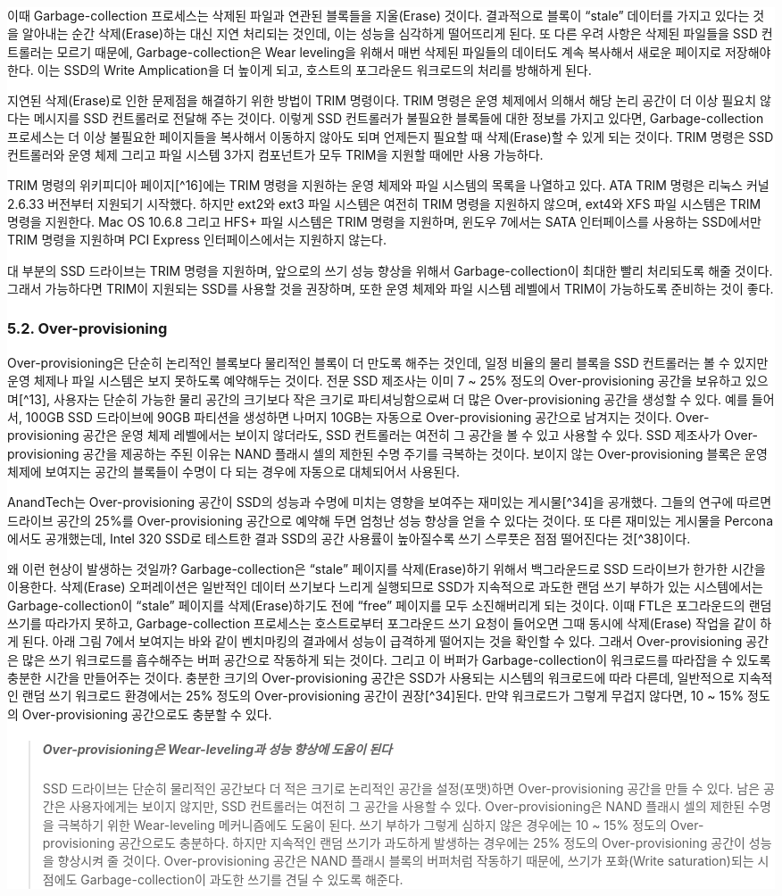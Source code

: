 이때 Garbage-collection 프로세스는 삭제된 파일과 연관된 블록들을 지울(Erase) 것이다.
결과적으로 블록이 “stale” 데이터를 가지고 있다는 것을 알아내는 순간 삭제(Erase)하는 대신 지연 처리되는 것인데, 이는 성능을 심각하게 떨어뜨리게 된다.
또 다른 우려 사항은 삭제된 파일들을 SSD 컨트롤러는 모르기 때문에,
Garbage-collection은 Wear leveling을 위해서 매번 삭제된 파일들의 데이터도 계속 복사해서 새로운 페이지로 저장해야 한다.
이는 SSD의 Write Amplication을 더 높이게 되고, 호스트의 포그라운드 워크로드의 처리를 방해하게 된다.

지연된 삭제(Erase)로 인한 문제점을 해결하기 위한 방법이 TRIM 명령이다.
TRIM 명령은 운영 체제에서 의해서 해당 논리 공간이 더 이상 필요치 않다는 메시지를 SSD 컨트롤러로 전달해 주는 것이다.
이렇게 SSD 컨트롤러가 불필요한 블록들에 대한 정보를 가지고 있다면,
Garbage-collection 프로세스는 더 이상 불필요한 페이지들을 복사해서 이동하지 않아도 되며 언제든지 필요할 때 삭제(Erase)할 수 있게 되는 것이다.
TRIM 명령은 SSD 컨트롤러와 운영 체제 그리고 파일 시스템 3가지 컴포넌트가 모두 TRIM을 지원할 때에만 사용 가능하다.

TRIM 명령의 위키피디아 페이지[^16]에는 TRIM 명령을 지원하는 운영 체제와 파일 시스템의 목록을 나열하고 있다.
ATA TRIM 명령은 리눅스 커널 2.6.33 버전부터 지원되기 시작했다.
하지만 ext2와 ext3 파일 시스템은 여전히 TRIM 명령을 지원하지 않으며, ext4와 XFS 파일 시스템은 TRIM 명령을 지원한다.
Mac OS 10.6.8 그리고 HFS+ 파일 시스템은 TRIM 명령을 지원하며,
윈도우 7에서는 SATA 인터페이스를 사용하는 SSD에서만 TRIM 명령을 지원하며 PCI Express 인터페이스에서는 지원하지 않는다.

대 부분의 SSD 드라이브는 TRIM 명령을 지원하며, 앞으로의 쓰기 성능 향상을 위해서 Garbage-collection이 최대한 빨리 처리되도록 해줄 것이다.
그래서 가능하다면 TRIM이 지원되는 SSD를 사용할 것을 권장하며, 또한 운영 체제와 파일 시스템 레벨에서 TRIM이 가능하도록 준비하는 것이 좋다.

### 5.2. Over-provisioning

Over-provisioning은 단순히 논리적인 블록보다 물리적인 블록이 더 만도록 해주는 것인데,
일정 비율의 물리 블록을 SSD 컨트롤러는 볼 수 있지만 운영 체제나 파일 시스템은 보지 못하도록 예약해두는 것이다.
전문 SSD 제조사는 이미 7 ~ 25% 정도의 Over-provisioning 공간을 보유하고 있으며[^13],
사용자는 단순히 가능한 물리 공간의 크기보다 작은 크기로 파티셔닝함으로써 더 많은 Over-provisioning 공간을 생성할 수 있다.
예를 들어서, 100GB SSD 드라이브에 90GB 파티션을 생성하면 나머지 10GB는 자동으로 Over-provisioning 공간으로 남겨지는 것이다.
Over-provisioning 공간은 운영 체제 레벨에서는 보이지 않더라도, SSD 컨트롤러는 여전히 그 공간을 볼 수 있고 사용할 수 있다.
SSD 제조사가 Over-provisioning 공간을 제공하는 주된 이유는 NAND 플래시 셀의 제한된 수명 주기를 극복하는 것이다.
보이지 않는 Over-provisioning 블록은 운영 체제에 보여지는 공간의 블록들이 수명이 다 되는 경우에 자동으로 대체되어서 사용된다.

AnandTech는 Over-provisioning 공간이 SSD의 성능과 수명에 미치는 영향을 보여주는 재미있는 게시물[^34]을 공개했다.
그들의 연구에 따르면 드라이브 공간의 25%를 Over-provisioning 공간으로 예약해 두면 엄청난 성능 향상을 얻을 수 있다는 것이다.
또 다른 재미있는 게시물을 Percona에서도 공개했는데,
Intel 320 SSD로 테스트한 결과 SSD의 공간 사용률이 높아질수록 쓰기 스루풋은 점점 떨어진다는 것[^38]이다.

왜 이런 현상이 발생하는 것일까?
Garbage-collection은 “stale” 페이지를 삭제(Erase)하기 위해서 백그라운드로 SSD 드라이브가 한가한 시간을 이용한다.
삭제(Erase) 오퍼레이션은 일반적인 데이터 쓰기보다 느리게 실행되므로 SSD가 지속적으로 과도한 랜덤 쓰기 부하가 있는 시스템에서는
Garbage-collection이 “stale” 페이지를 삭제(Erase)하기도 전에 “free” 페이지를 모두 소진해버리게 되는 것이다.
이때 FTL은 포그라운드의 랜덤 쓰기를 따라가지 못하고, Garbage-collection 프로세스는 호스트로부터 포그라운드 쓰기 요청이 들어오면 그때 동시에 삭제(Erase) 작업을 같이 하게 된다.
아래 그림 7에서 보여지는 바와 같이 벤치마킹의 결과에서 성능이 급격하게 떨어지는 것을 확인할 수 있다.
그래서 Over-provisioning 공간은 많은 쓰기 워크로드를 흡수해주는 버퍼 공간으로 작동하게 되는 것이다.
그리고 이 버퍼가 Garbage-collection이 워크로드를 따라잡을 수 있도록 충분한 시간을 만들어주는 것이다.
충분한 크기의 Over-provisioning 공간은 SSD가 사용되는 시스템의 워크로드에 따라 다른데,
일반적으로 지속적인 랜덤 쓰기 워크로드 환경에서는 25% 정도의 Over-provisioning 공간이 권장[^34]된다.
만약 워크로드가 그렇게 무겁지 않다면, 10 ~ 15% 정도의 Over-provisioning 공간으로도 충분할 수 있다.

> ##### Over-provisioning은 Wear-leveling과 성능 향상에 도움이 된다
>
> SSD 드라이브는 단순히 물리적인 공간보다 더 적은 크기로 논리적인 공간을 설정(포맷)하면 Over-provisioning 공간을 만들 수 있다.
> 남은 공간은 사용자에게는 보이지 않지만, SSD 컨트롤러는 여전히 그 공간을 사용할 수 있다.
> Over-provisioning은 NAND 플래시 셀의 제한된 수명을 극복하기 위한 Wear-leveling 메커니즘에도 도움이 된다.
> 쓰기 부하가 그렇게 심하지 않은 경우에는 10 ~ 15% 정도의 Over-provisioning 공간으로도 충분하다.
> 하지만 지속적인 랜덤 쓰기가 과도하게 발생하는 경우에는 25% 정도의 Over-provisioning 공간이 성능을 향상시켜 줄 것이다.
> Over-provisioning 공간은 NAND 플래시 블록의 버퍼처럼 작동하기 때문에,
> 쓰기가 포화(Write saturation)되는 시점에도 Garbage-collection이 과도한 쓰기를 견딜 수 있도록 해준다.


[^69]: <http://www.tweaktown.com/articles/4655/kingston_factory_tour_making_of_an_ssd_from_start_to_finish/index.html>  